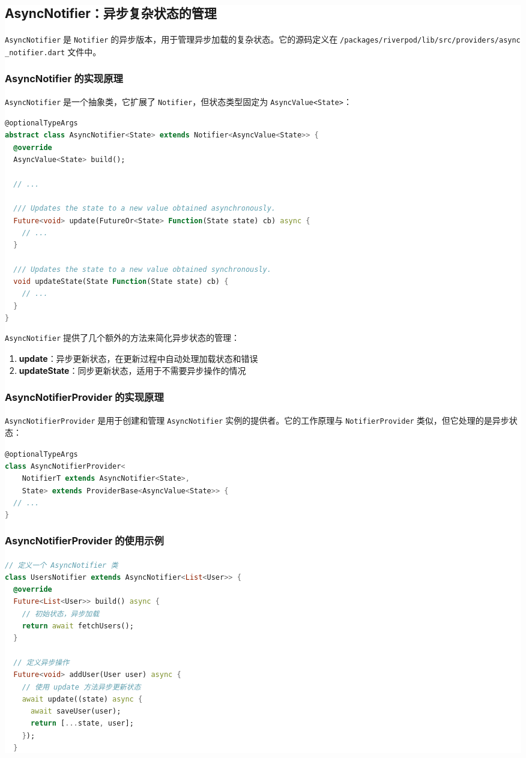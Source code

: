 ## AsyncNotifier：异步复杂状态的管理

`AsyncNotifier` 是 `Notifier` 的异步版本，用于管理异步加载的复杂状态。它的源码定义在 `/packages/riverpod/lib/src/providers/async_notifier.dart` 文件中。

### AsyncNotifier 的实现原理

`AsyncNotifier` 是一个抽象类，它扩展了 `Notifier`，但状态类型固定为 `AsyncValue<State>`：

```dart
@optionalTypeArgs
abstract class AsyncNotifier<State> extends Notifier<AsyncValue<State>> {
  @override
  AsyncValue<State> build();
  
  // ...
  
  /// Updates the state to a new value obtained asynchronously.
  Future<void> update(FutureOr<State> Function(State state) cb) async {
    // ...
  }
  
  /// Updates the state to a new value obtained synchronously.
  void updateState(State Function(State state) cb) {
    // ...
  }
}
```

`AsyncNotifier` 提供了几个额外的方法来简化异步状态的管理：

1. **update**：异步更新状态，在更新过程中自动处理加载状态和错误
2. **updateState**：同步更新状态，适用于不需要异步操作的情况

### AsyncNotifierProvider 的实现原理

`AsyncNotifierProvider` 是用于创建和管理 `AsyncNotifier` 实例的提供者。它的工作原理与 `NotifierProvider` 类似，但它处理的是异步状态：

```dart
@optionalTypeArgs
class AsyncNotifierProvider<
    NotifierT extends AsyncNotifier<State>,
    State> extends ProviderBase<AsyncValue<State>> {
  // ...
}
```

### AsyncNotifierProvider 的使用示例

```dart
// 定义一个 AsyncNotifier 类
class UsersNotifier extends AsyncNotifier<List<User>> {
  @override
  Future<List<User>> build() async {
    // 初始状态，异步加载
    return await fetchUsers();
  }
  
  // 定义异步操作
  Future<void> addUser(User user) async {
    // 使用 update 方法异步更新状态
    await update((state) async {
      await saveUser(user);
      return [...state, user];
    });
  }
```